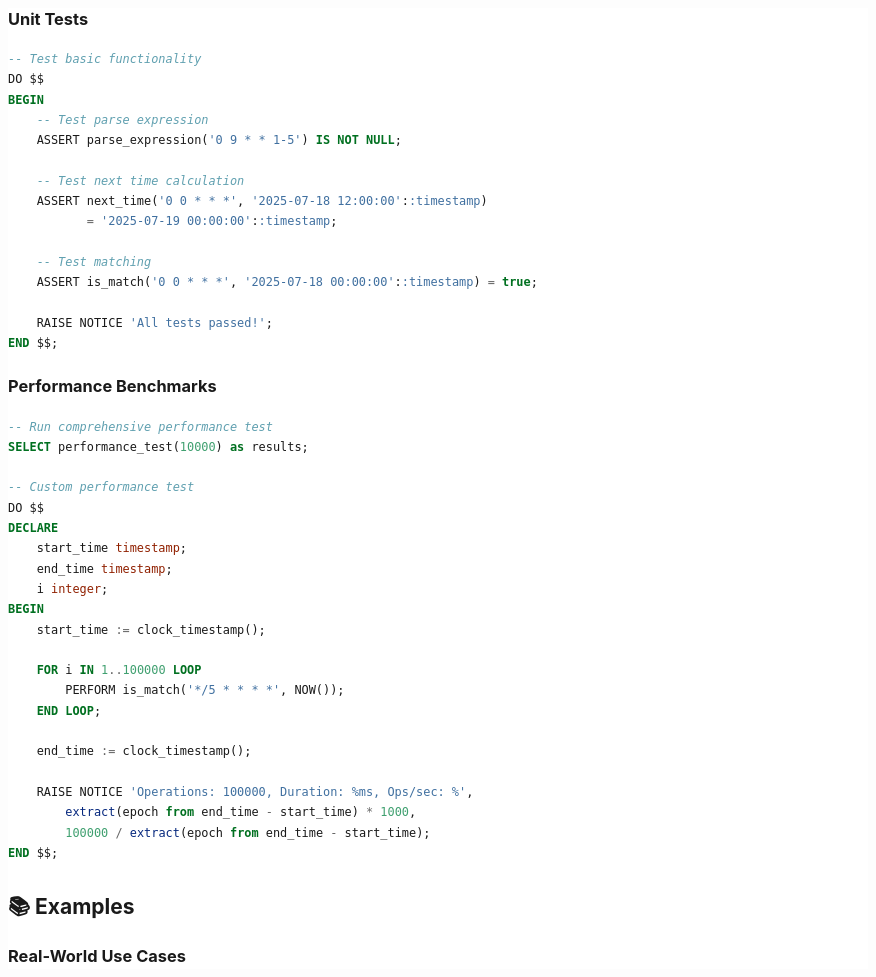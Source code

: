 ### Unit Tests

```sql
-- Test basic functionality
DO $$
BEGIN
    -- Test parse expression
    ASSERT parse_expression('0 9 * * 1-5') IS NOT NULL;
    
    -- Test next time calculation
    ASSERT next_time('0 0 * * *', '2025-07-18 12:00:00'::timestamp) 
           = '2025-07-19 00:00:00'::timestamp;
    
    -- Test matching
    ASSERT is_match('0 0 * * *', '2025-07-18 00:00:00'::timestamp) = true;
    
    RAISE NOTICE 'All tests passed!';
END $$;
```

### Performance Benchmarks

```sql
-- Run comprehensive performance test
SELECT performance_test(10000) as results;

-- Custom performance test
DO $$
DECLARE
    start_time timestamp;
    end_time timestamp;
    i integer;
BEGIN
    start_time := clock_timestamp();
    
    FOR i IN 1..100000 LOOP
        PERFORM is_match('*/5 * * * *', NOW());
    END LOOP;
    
    end_time := clock_timestamp();
    
    RAISE NOTICE 'Operations: 100000, Duration: %ms, Ops/sec: %', 
        extract(epoch from end_time - start_time) * 1000,
        100000 / extract(epoch from end_time - start_time);
END $$;
```

## 📚 Examples

### Real-World Use Cases

